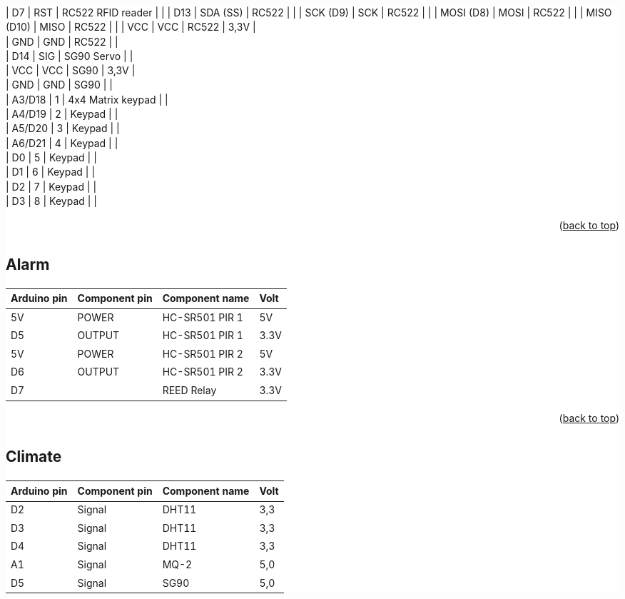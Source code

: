 | D7          | RST           | RC522 RFID reader  |                        |
| D13         | SDA (SS)      | RC522              |                        |
| SCK (D9)    | SCK           | RC522              |                        |
| MOSI (D8)   | MOSI          | RC522              |                        |
| MISO (D10)  | MISO          | RC522              |                        |
| VCC         | VCC           | RC522              | 3,3V                   |   
| GND         | GND           | RC522              |                        |  
| D14         | SIG           | SG90 Servo         |                        |  
| VCC         | VCC           | SG90               | 3,3V                   |  
| GND         | GND           | SG90               |                        |  
| A3/D18      | 1             | 4x4 Matrix keypad  |                        |  
| A4/D19      | 2             | Keypad             |                        |  
| A5/D20      | 3             | Keypad             |                        |  
| A6/D21      | 4             | Keypad             |                        |  
| D0          | 5             | Keypad             |                        |  
| D1          | 6             | Keypad             |                        |  
| D2          | 7             | Keypad             |                        |  
| D3          | 8             | Keypad             |                        |  
<p align="right">(<a href="#top">back to top</a>)</p>

## Alarm
| Arduino pin | Component pin | Component name | Volt |
| :---------- | :------------ | :------------- | :--- |
| 5V          | POWER         | HC-SR501 PIR 1 | 5V   |
| D5           | OUTPUT        | HC-SR501 PIR 1 | 3.3V |
| 5V          | POWER         | HC-SR501 PIR 2 | 5V   |
| D6           | OUTPUT        | HC-SR501 PIR 2 | 3.3V |
| D7           |               | REED Relay     | 3.3V |
<p align="right">(<a href="#top">back to top</a>)</p>

## Climate
| Arduino pin | Component pin | Component name | Volt |
| :---------- | :------------ | :------------- | :--- |
| D2           | Signal        | DHT11          | 3,3  |
| D3           | Signal        | DHT11          | 3,3  |
| D4           | Signal        | DHT11          | 3,3  |
| A1          | Signal        | MQ-2           | 5,0  |
| D5           | Signal        | SG90           | 5,0  |
